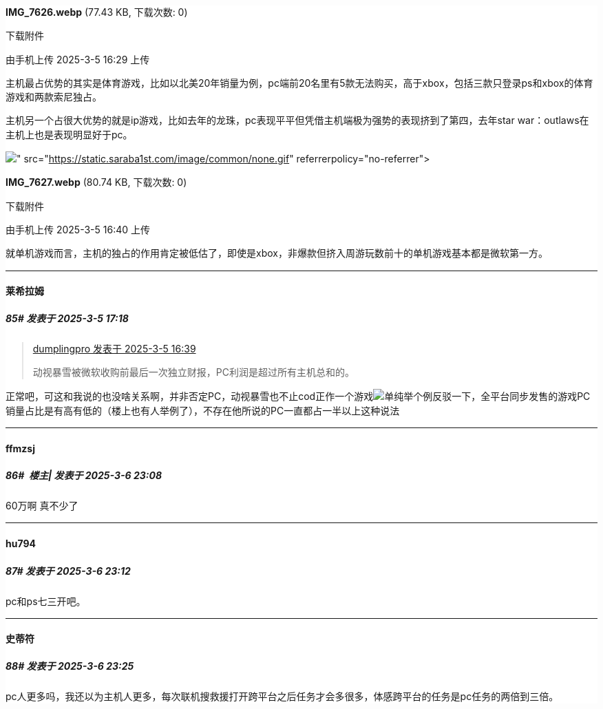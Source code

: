 <strong>IMG_7626.webp</strong> (77.43 KB, 下载次数: 0)

下载附件

由手机上传
2025-3-5 16:29 上传

主机最占优势的其实是体育游戏，比如以北美20年销量为例，pc端前20名里有5款无法购买，高于xbox，包括三款只登录ps和xbox的体育游戏和两款索尼独占。

主机另一个占很大优势的就是ip游戏，比如去年的龙珠，pc表现平平但凭借主机端极为强势的表现挤到了第四，去年star war：outlaws在主机上也是表现明显好于pc。

<img src="https://img.saraba1st.com/forum/202503/05/164046bu2uyi007hrz277s.webp" referrerpolicy="no-referrer">" src="https://static.saraba1st.com/image/common/none.gif" referrerpolicy="no-referrer">

<strong>IMG_7627.webp</strong> (80.74 KB, 下载次数: 0)

下载附件

由手机上传
2025-3-5 16:40 上传

就单机游戏而言，主机的独占的作用肯定被低估了，即使是xbox，非爆款但挤入周游玩数前十的单机游戏基本都是微软第一方。


*****

####  莱希拉姆  
##### 85#       发表于 2025-3-5 17:18

<blockquote><a href="httphttps://bbs.saraba1st.com/2b/forum.php?mod=redirect&amp;goto=findpost&amp;pid=67580783&amp;ptid=2247777" target="_blank">dumplingpro 发表于 2025-3-5 16:39</a>

动视暴雪被微软收购前最后一次独立财报，PC利润是超过所有主机总和的。</blockquote>
正常吧，可这和我说的也没啥关系啊，并非否定PC，动视暴雪也不止cod正作一个游戏<img src="https://static.saraba1st.com/image/smiley/face2017/044.png" referrerpolicy="no-referrer">单纯举个例反驳一下，全平台同步发售的游戏PC销量占比是有高有低的（楼上也有人举例了），不存在他所说的PC一直都占一半以上这种说法


*****

####  ffmzsj  
##### 86#         楼主| 发表于 2025-3-6 23:08

60万啊 真不少了


*****

####  hu794  
##### 87#       发表于 2025-3-6 23:12

pc和ps七三开吧。


*****

####  史蒂符  
##### 88#       发表于 2025-3-6 23:25

pc人更多吗，我还以为主机人更多，每次联机搜救援打开跨平台之后任务才会多很多，体感跨平台的任务是pc任务的两倍到三倍。
